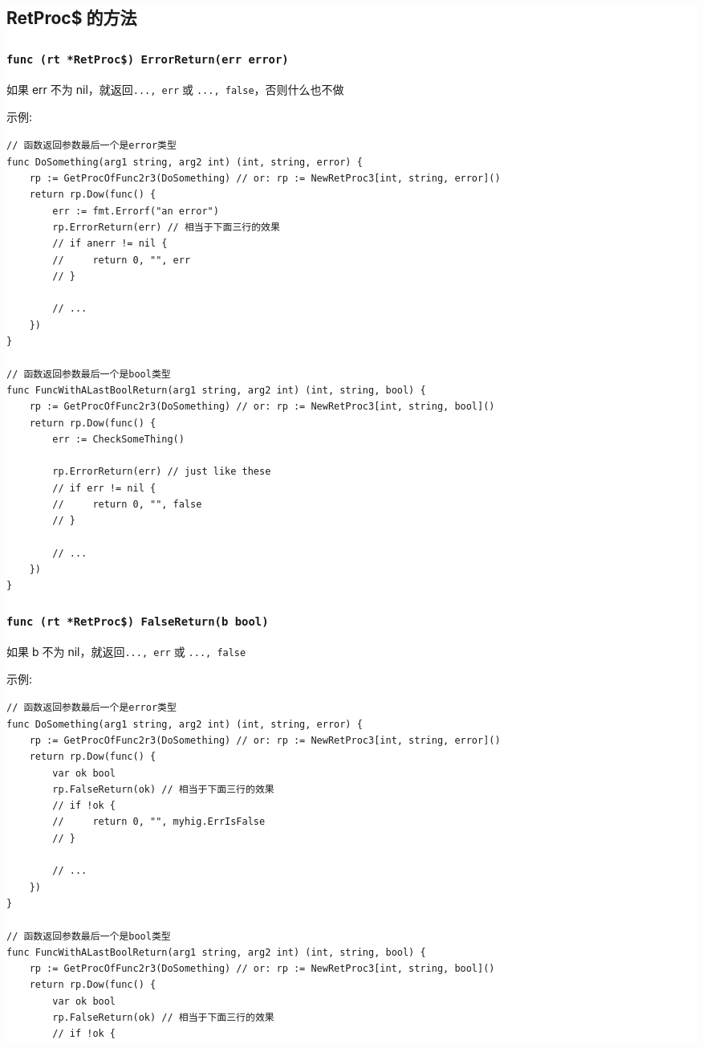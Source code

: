 ## RetProc$ 的方法

### `func (rt *RetProc$) ErrorReturn(err error)`
如果 err 不为 nil，就返回`..., err` 或 `..., false`，否则什么也不做

示例:
```
// 函数返回参数最后一个是error类型
func DoSomething(arg1 string, arg2 int) (int, string, error) {
    rp := GetProcOfFunc2r3(DoSomething) // or: rp := NewRetProc3[int, string, error]()
    return rp.Dow(func() {
        err := fmt.Errorf("an error")
        rp.ErrorReturn(err) // 相当于下面三行的效果
        // if anerr != nil {
        //     return 0, "", err
        // }
        
        // ...
    })
}

// 函数返回参数最后一个是bool类型
func FuncWithALastBoolReturn(arg1 string, arg2 int) (int, string, bool) {
    rp := GetProcOfFunc2r3(DoSomething) // or: rp := NewRetProc3[int, string, bool]()
    return rp.Dow(func() {
        err := CheckSomeThing()

        rp.ErrorReturn(err) // just like these
        // if err != nil {
        //     return 0, "", false
        // }
        
        // ...
    })
}
```

### `func (rt *RetProc$) FalseReturn(b bool)`
如果 b 不为 nil，就返回`..., err` 或 `..., false`

示例:
```
// 函数返回参数最后一个是error类型
func DoSomething(arg1 string, arg2 int) (int, string, error) {
    rp := GetProcOfFunc2r3(DoSomething) // or: rp := NewRetProc3[int, string, error]()
    return rp.Dow(func() {
        var ok bool
        rp.FalseReturn(ok) // 相当于下面三行的效果
        // if !ok {
        //     return 0, "", myhig.ErrIsFalse
        // }
        
        // ...
    })
}

// 函数返回参数最后一个是bool类型
func FuncWithALastBoolReturn(arg1 string, arg2 int) (int, string, bool) {
    rp := GetProcOfFunc2r3(DoSomething) // or: rp := NewRetProc3[int, string, bool]()
    return rp.Dow(func() {
        var ok bool
        rp.FalseReturn(ok) // 相当于下面三行的效果
        // if !ok {
```